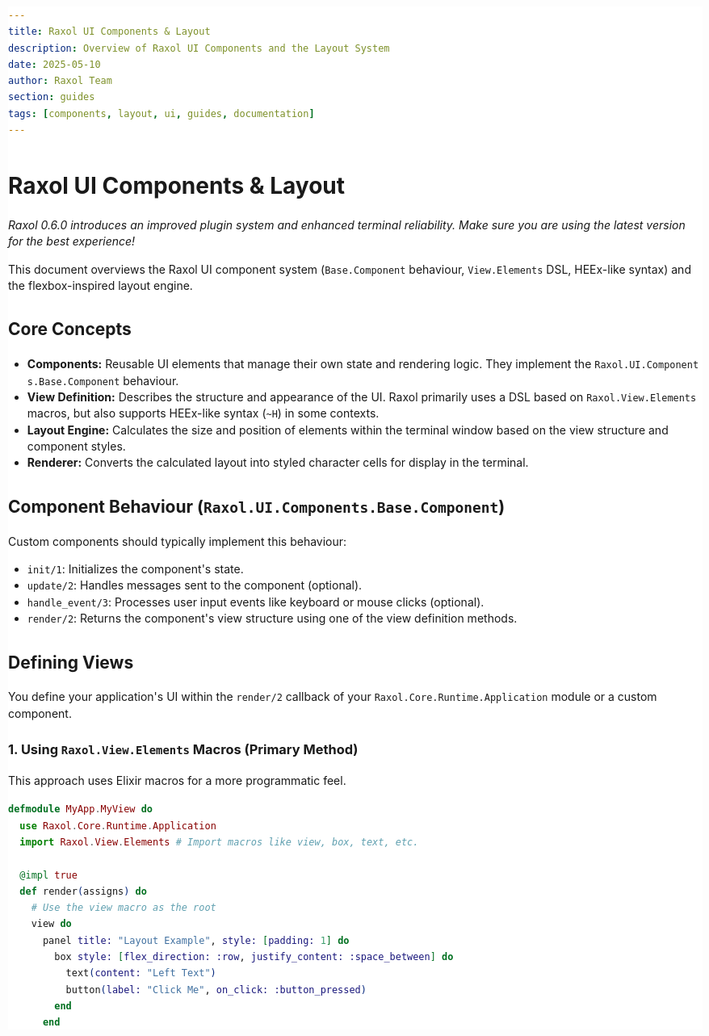 ```yaml
---
title: Raxol UI Components & Layout
description: Overview of Raxol UI Components and the Layout System
date: 2025-05-10
author: Raxol Team
section: guides
tags: [components, layout, ui, guides, documentation]
---
```


# Raxol UI Components & Layout

_Raxol 0.6.0 introduces an improved plugin system and enhanced terminal reliability. Make sure you are using the latest version for the best experience!_

This document overviews the Raxol UI component system (`Base.Component` behaviour, `View.Elements` DSL, HEEx-like syntax) and the flexbox-inspired layout engine.

## Core Concepts

- **Components:** Reusable UI elements that manage their own state and rendering logic. They implement the `Raxol.UI.Components.Base.Component` behaviour.
- **View Definition:** Describes the structure and appearance of the UI. Raxol primarily uses a DSL based on `Raxol.View.Elements` macros, but also supports HEEx-like syntax (`~H`) in some contexts.
- **Layout Engine:** Calculates the size and position of elements within the terminal window based on the view structure and component styles.
- **Renderer:** Converts the calculated layout into styled character cells for display in the terminal.

## Component Behaviour (`Raxol.UI.Components.Base.Component`)

Custom components should typically implement this behaviour:

- `init/1`: Initializes the component's state.
- `update/2`: Handles messages sent to the component (optional).
- `handle_event/3`: Processes user input events like keyboard or mouse clicks (optional).
- `render/2`: Returns the component's view structure using one of the view definition methods.

## Defining Views

You define your application's UI within the `render/2` callback of your `Raxol.Core.Runtime.Application` module or a custom component.

### 1. Using `Raxol.View.Elements` Macros (Primary Method)

This approach uses Elixir macros for a more programmatic feel.

```elixir
defmodule MyApp.MyView do
  use Raxol.Core.Runtime.Application
  import Raxol.View.Elements # Import macros like view, box, text, etc.

  @impl true
  def render(assigns) do
    # Use the view macro as the root
    view do
      panel title: "Layout Example", style: [padding: 1] do
        box style: [flex_direction: :row, justify_content: :space_between] do
          text(content: "Left Text")
          button(label: "Click Me", on_click: :button_pressed)
        end
      end
```